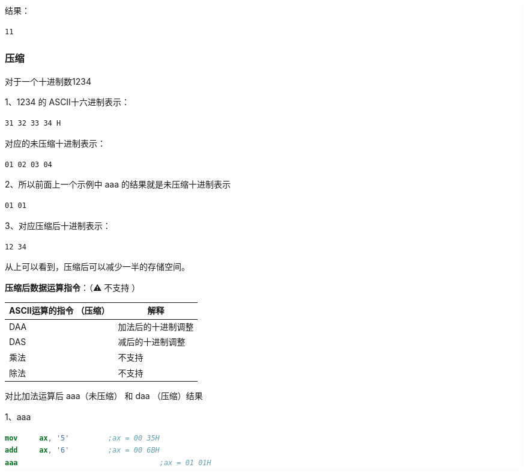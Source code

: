 结果：

```t4
11
```



### 压缩

对于一个十进制数1234

1、1234 的 ASCII十六进制表示：

```
31 32 33 34 H
```

对应的未压缩十进制表示：

```
01 02 03 04
```

2、所以前面上一个示例中 aaa 的结果就是未压缩十进制表示

```
01 01
```



3、对应压缩后十进制表示：

```
12 34
```



从上可以看到，压缩后可以减少一半的存储空间。

**压缩后数据运算指令**：（⚠️ 不支持 ）


| ASCII运算的指令 （压缩）                  | 解释              |
| --------------------------------- | ----------------- |
| DAA  | 加法后的十进制调整 |
| DAS  | 减后的十进制调整   |
| 乘法 | 不支持 |
| 除法 | 不支持 |

对比加法运算后 aaa（未压缩） 和 daa （压缩）结果

1、aaa

```nasm
mov     ax, '5'			;ax = 00 35H
add     ax, '6'			;ax = 00 6BH
aaa 								;ax = 01 01H
```
